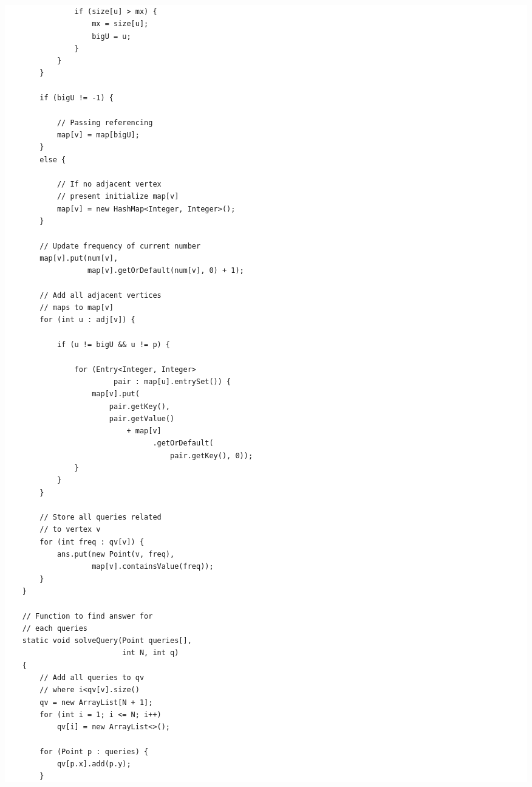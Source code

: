 ```
                if (size[u] > mx) { 
                    mx = size[u]; 
                    bigU = u; 
                } 
            } 
        } 

        if (bigU != -1) { 

            // Passing referencing 
            map[v] = map[bigU]; 
        } 
        else { 

            // If no adjacent vertex 
            // present initialize map[v] 
            map[v] = new HashMap<Integer, Integer>(); 
        } 

        // Update frequency of current number 
        map[v].put(num[v], 
                   map[v].getOrDefault(num[v], 0) + 1); 

        // Add all adjacent vertices 
        // maps to map[v] 
        for (int u : adj[v]) { 

            if (u != bigU && u != p) { 

                for (Entry<Integer, Integer> 
                         pair : map[u].entrySet()) { 
                    map[v].put( 
                        pair.getKey(), 
                        pair.getValue() 
                            + map[v] 
                                  .getOrDefault( 
                                      pair.getKey(), 0)); 
                } 
            } 
        } 

        // Store all queries related 
        // to vertex v 
        for (int freq : qv[v]) { 
            ans.put(new Point(v, freq), 
                    map[v].containsValue(freq)); 
        } 
    } 

    // Function to find answer for 
    // each queries 
    static void solveQuery(Point queries[], 
                           int N, int q) 
    { 
        // Add all queries to qv 
        // where i<qv[v].size() 
        qv = new ArrayList[N + 1]; 
        for (int i = 1; i <= N; i++) 
            qv[i] = new ArrayList<>(); 

        for (Point p : queries) { 
            qv[p.x].add(p.y); 
        } 
```